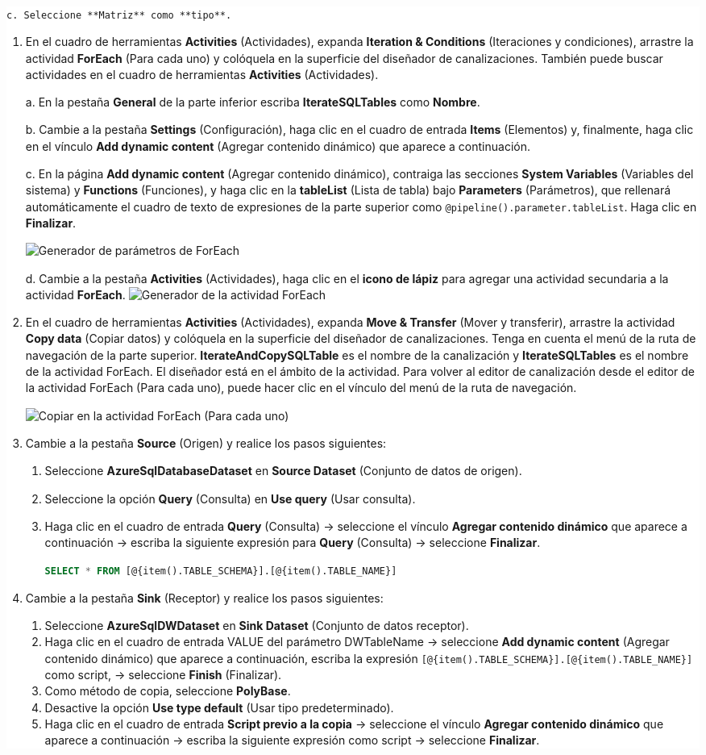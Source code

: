     c. Seleccione **Matriz** como **tipo**.

1. En el cuadro de herramientas **Activities** (Actividades), expanda **Iteration & Conditions** (Iteraciones y condiciones), arrastre la actividad **ForEach** (Para cada uno) y colóquela en la superficie del diseñador de canalizaciones. También puede buscar actividades en el cuadro de herramientas **Activities** (Actividades). 

    a. En la pestaña **General** de la parte inferior escriba **IterateSQLTables** como **Nombre**. 

    b. Cambie a la pestaña **Settings** (Configuración), haga clic en el cuadro de entrada **Items** (Elementos) y, finalmente, haga clic en el vínculo **Add dynamic content** (Agregar contenido dinámico) que aparece a continuación. 

    c. En la página **Add dynamic content** (Agregar contenido dinámico), contraiga las secciones **System Variables** (Variables del sistema) y **Functions** (Funciones), y haga clic en la **tableList** (Lista de tabla) bajo **Parameters** (Parámetros), que rellenará automáticamente el cuadro de texto de expresiones de la parte superior como `@pipeline().parameter.tableList`. Haga clic en **Finalizar**. 

    ![Generador de parámetros de ForEach](./media/tutorial-bulk-copy-portal/for-each-parameter-builder.png)
    
    d. Cambie a la pestaña **Activities** (Actividades), haga clic en el **icono de lápiz** para agregar una actividad secundaria a la actividad **ForEach**.
    ![Generador de la actividad ForEach](./media/tutorial-bulk-copy-portal/for-each-activity-builder.png)

1. En el cuadro de herramientas **Activities** (Actividades), expanda **Move & Transfer** (Mover y transferir), arrastre la actividad **Copy data** (Copiar datos) y colóquela en la superficie del diseñador de canalizaciones. Tenga en cuenta el menú de la ruta de navegación de la parte superior. **IterateAndCopySQLTable** es el nombre de la canalización y **IterateSQLTables** es el nombre de la actividad ForEach. El diseñador está en el ámbito de la actividad. Para volver al editor de canalización desde el editor de la actividad ForEach (Para cada uno), puede hacer clic en el vínculo del menú de la ruta de navegación. 

    ![Copiar en la actividad ForEach (Para cada uno)](./media/tutorial-bulk-copy-portal/copy-in-for-each.png)

1. Cambie a la pestaña **Source** (Origen) y realice los pasos siguientes:

    1. Seleccione **AzureSqlDatabaseDataset** en **Source Dataset** (Conjunto de datos de origen). 
    1. Seleccione la opción **Query** (Consulta) en **Use query** (Usar consulta). 
    1. Haga clic en el cuadro de entrada **Query** (Consulta) -> seleccione el vínculo **Agregar contenido dinámico** que aparece a continuación -> escriba la siguiente expresión para **Query** (Consulta) -> seleccione **Finalizar**.

        ```sql
        SELECT * FROM [@{item().TABLE_SCHEMA}].[@{item().TABLE_NAME}]
        ``` 


1. Cambie a la pestaña **Sink** (Receptor) y realice los pasos siguientes: 

    1. Seleccione **AzureSqlDWDataset** en **Sink Dataset** (Conjunto de datos receptor).
    1. Haga clic en el cuadro de entrada VALUE del parámetro DWTableName -> seleccione **Add dynamic content** (Agregar contenido dinámico) que aparece a continuación, escriba la expresión `[@{item().TABLE_SCHEMA}].[@{item().TABLE_NAME}]` como script, -> seleccione **Finish** (Finalizar).
    1. Como método de copia, seleccione **PolyBase**. 
    1. Desactive la opción **Use type default** (Usar tipo predeterminado). 
    1. Haga clic en el cuadro de entrada **Script previo a la copia** -> seleccione el vínculo **Agregar contenido dinámico** que aparece a continuación -> escriba la siguiente expresión como script -> seleccione **Finalizar**. 
